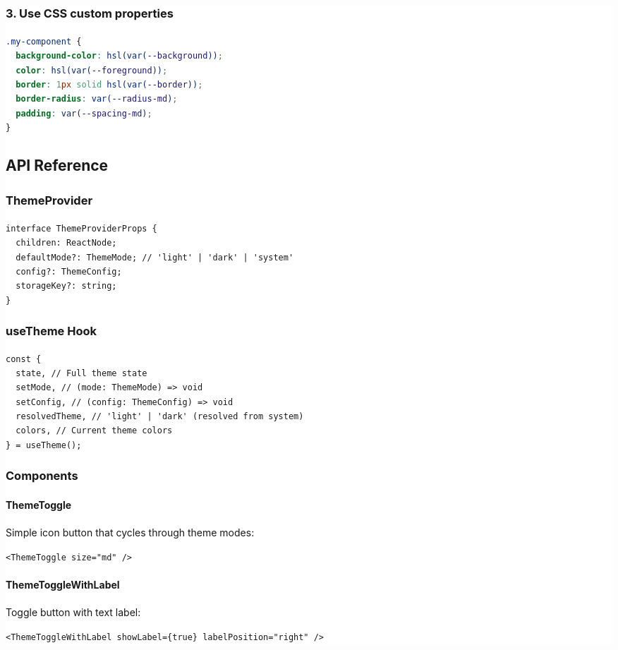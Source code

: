 ### 3. Use CSS custom properties

```css
.my-component {
  background-color: hsl(var(--background));
  color: hsl(var(--foreground));
  border: 1px solid hsl(var(--border));
  border-radius: var(--radius-md);
  padding: var(--spacing-md);
}
```

## API Reference

### ThemeProvider

```tsx
interface ThemeProviderProps {
  children: ReactNode;
  defaultMode?: ThemeMode; // 'light' | 'dark' | 'system'
  config?: ThemeConfig;
  storageKey?: string;
}
```

### useTheme Hook

```tsx
const {
  state, // Full theme state
  setMode, // (mode: ThemeMode) => void
  setConfig, // (config: ThemeConfig) => void
  resolvedTheme, // 'light' | 'dark' (resolved from system)
  colors, // Current theme colors
} = useTheme();
```

### Components

#### ThemeToggle

Simple icon button that cycles through theme modes:

```tsx
<ThemeToggle size="md" />
```

#### ThemeToggleWithLabel

Toggle button with text label:

```tsx
<ThemeToggleWithLabel showLabel={true} labelPosition="right" />
```
